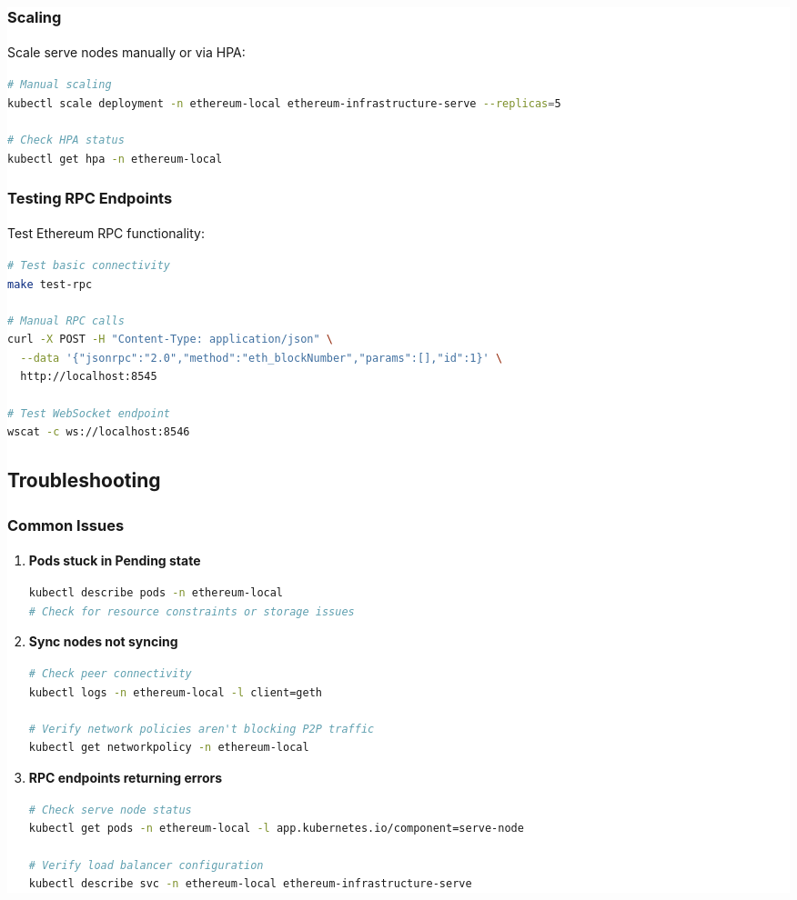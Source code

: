 ### Scaling

Scale serve nodes manually or via HPA:

```bash
# Manual scaling
kubectl scale deployment -n ethereum-local ethereum-infrastructure-serve --replicas=5

# Check HPA status
kubectl get hpa -n ethereum-local
```

### Testing RPC Endpoints

Test Ethereum RPC functionality:

```bash
# Test basic connectivity
make test-rpc

# Manual RPC calls
curl -X POST -H "Content-Type: application/json" \
  --data '{"jsonrpc":"2.0","method":"eth_blockNumber","params":[],"id":1}' \
  http://localhost:8545

# Test WebSocket endpoint
wscat -c ws://localhost:8546
```

## Troubleshooting

### Common Issues

1. **Pods stuck in Pending state**
   ```bash
   kubectl describe pods -n ethereum-local
   # Check for resource constraints or storage issues
   ```

2. **Sync nodes not syncing**
   ```bash
   # Check peer connectivity
   kubectl logs -n ethereum-local -l client=geth
   
   # Verify network policies aren't blocking P2P traffic
   kubectl get networkpolicy -n ethereum-local
   ```

3. **RPC endpoints returning errors**
   ```bash
   # Check serve node status
   kubectl get pods -n ethereum-local -l app.kubernetes.io/component=serve-node
   
   # Verify load balancer configuration
   kubectl describe svc -n ethereum-local ethereum-infrastructure-serve
   ```
